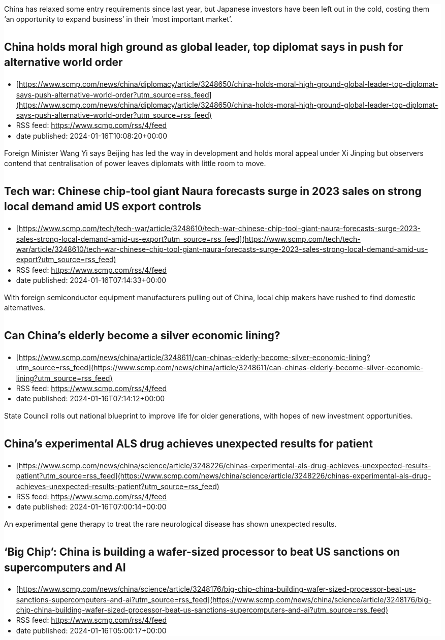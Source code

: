China has relaxed some entry requirements since last year, but Japanese investors have been left out in the cold, costing them ‘an opportunity to expand business’ in their ‘most important market’.

## China holds moral high ground as global leader, top diplomat says in push for alternative world order
 - [https://www.scmp.com/news/china/diplomacy/article/3248650/china-holds-moral-high-ground-global-leader-top-diplomat-says-push-alternative-world-order?utm_source=rss_feed](https://www.scmp.com/news/china/diplomacy/article/3248650/china-holds-moral-high-ground-global-leader-top-diplomat-says-push-alternative-world-order?utm_source=rss_feed)
 - RSS feed: https://www.scmp.com/rss/4/feed
 - date published: 2024-01-16T10:08:20+00:00

Foreign Minister Wang Yi says Beijing has led the way in development and holds moral appeal under Xi Jinping but observers contend that centralisation of power leaves diplomats with little room to move.

## Tech war: Chinese chip-tool giant Naura forecasts surge in 2023 sales on strong local demand amid US export controls
 - [https://www.scmp.com/tech/tech-war/article/3248610/tech-war-chinese-chip-tool-giant-naura-forecasts-surge-2023-sales-strong-local-demand-amid-us-export?utm_source=rss_feed](https://www.scmp.com/tech/tech-war/article/3248610/tech-war-chinese-chip-tool-giant-naura-forecasts-surge-2023-sales-strong-local-demand-amid-us-export?utm_source=rss_feed)
 - RSS feed: https://www.scmp.com/rss/4/feed
 - date published: 2024-01-16T07:14:33+00:00

With foreign semiconductor equipment manufacturers pulling out of China, local chip makers have rushed to find domestic alternatives.

## Can China’s elderly become a silver economic lining?
 - [https://www.scmp.com/news/china/article/3248611/can-chinas-elderly-become-silver-economic-lining?utm_source=rss_feed](https://www.scmp.com/news/china/article/3248611/can-chinas-elderly-become-silver-economic-lining?utm_source=rss_feed)
 - RSS feed: https://www.scmp.com/rss/4/feed
 - date published: 2024-01-16T07:14:12+00:00

State Council rolls out national blueprint to improve life for older generations, with hopes of new investment opportunities.

## China’s experimental ALS drug achieves unexpected results for patient
 - [https://www.scmp.com/news/china/science/article/3248226/chinas-experimental-als-drug-achieves-unexpected-results-patient?utm_source=rss_feed](https://www.scmp.com/news/china/science/article/3248226/chinas-experimental-als-drug-achieves-unexpected-results-patient?utm_source=rss_feed)
 - RSS feed: https://www.scmp.com/rss/4/feed
 - date published: 2024-01-16T07:00:14+00:00

An experimental gene therapy to treat the rare neurological disease has shown unexpected results.

## ‘Big Chip’: China is building a wafer-sized processor to beat US sanctions on supercomputers and AI
 - [https://www.scmp.com/news/china/science/article/3248176/big-chip-china-building-wafer-sized-processor-beat-us-sanctions-supercomputers-and-ai?utm_source=rss_feed](https://www.scmp.com/news/china/science/article/3248176/big-chip-china-building-wafer-sized-processor-beat-us-sanctions-supercomputers-and-ai?utm_source=rss_feed)
 - RSS feed: https://www.scmp.com/rss/4/feed
 - date published: 2024-01-16T05:00:17+00:00
